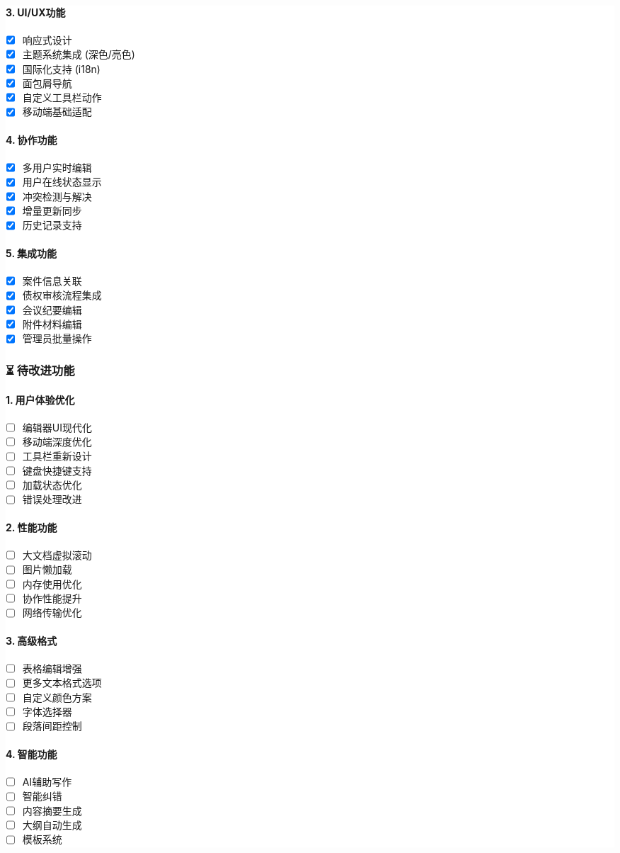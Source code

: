 #### 3. UI/UX功能
- [x] 响应式设计
- [x] 主题系统集成 (深色/亮色)
- [x] 国际化支持 (i18n)
- [x] 面包屑导航
- [x] 自定义工具栏动作
- [x] 移动端基础适配

#### 4. 协作功能
- [x] 多用户实时编辑
- [x] 用户在线状态显示
- [x] 冲突检测与解决
- [x] 增量更新同步
- [x] 历史记录支持

#### 5. 集成功能
- [x] 案件信息关联
- [x] 债权审核流程集成
- [x] 会议纪要编辑
- [x] 附件材料编辑
- [x] 管理员批量操作

### ⏳ 待改进功能

#### 1. 用户体验优化
- [ ] 编辑器UI现代化
- [ ] 移动端深度优化
- [ ] 工具栏重新设计
- [ ] 键盘快捷键支持
- [ ] 加载状态优化
- [ ] 错误处理改进

#### 2. 性能功能
- [ ] 大文档虚拟滚动
- [ ] 图片懒加载
- [ ] 内存使用优化
- [ ] 协作性能提升
- [ ] 网络传输优化

#### 3. 高级格式
- [ ] 表格编辑增强
- [ ] 更多文本格式选项
- [ ] 自定义颜色方案
- [ ] 字体选择器
- [ ] 段落间距控制

#### 4. 智能功能
- [ ] AI辅助写作
- [ ] 智能纠错
- [ ] 内容摘要生成
- [ ] 大纲自动生成
- [ ] 模板系统
